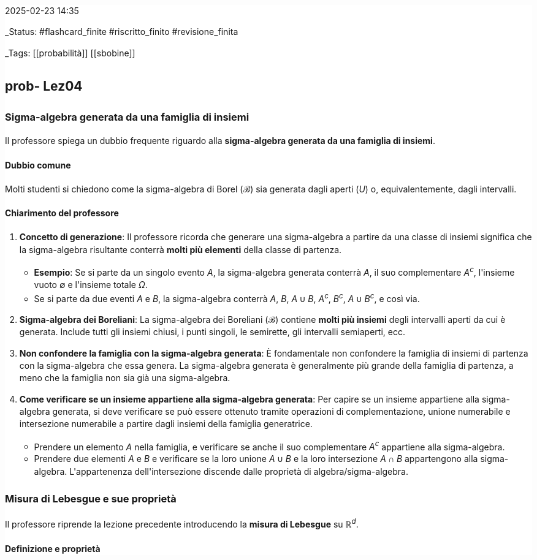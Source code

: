 2025-02-23 14:35

_Status: #flashcard_finite     #riscritto_finito     #revisione_finita 

_Tags:  [[probabilità]]   [[sbobine]]

## prob- Lez04

### Sigma-algebra generata da una famiglia di insiemi

Il professore spiega un dubbio frequente riguardo alla **sigma-algebra generata da una famiglia di insiemi**.

#### Dubbio comune

Molti studenti si chiedono come la sigma-algebra di Borel ($\mathcal{B}$) sia generata dagli aperti ($U$) o, equivalentemente, dagli intervalli.

#### Chiarimento del professore

1. **Concetto di generazione**: Il professore ricorda che generare una sigma-algebra a partire da una classe di insiemi significa che la sigma-algebra risultante conterrà **molti più elementi** della classe di partenza.
    
    - **Esempio**: Se si parte da un singolo evento $A$, la sigma-algebra generata conterrà $A$, il suo complementare $A^c$, l'insieme vuoto $\emptyset$ e l'insieme totale $\Omega$.
    - Se si parte da due eventi $A$ e $B$, la sigma-algebra conterrà $A$, $B$, $A \cup B$, $A^c$, $B^c$, $A \cup B^c$, e così via.
2. **Sigma-algebra dei Boreliani**: La sigma-algebra dei Boreliani ($\mathcal{B}$) contiene **molti più insiemi** degli intervalli aperti da cui è generata. Include tutti gli insiemi chiusi, i punti singoli, le semirette, gli intervalli semiaperti, ecc.
    
3. **Non confondere la famiglia con la sigma-algebra generata**: È fondamentale non confondere la famiglia di insiemi di partenza con la sigma-algebra che essa genera. La sigma-algebra generata è generalmente più grande della famiglia di partenza, a meno che la famiglia non sia già una sigma-algebra.
    
4. **Come verificare se un insieme appartiene alla sigma-algebra generata**: Per capire se un insieme appartiene alla sigma-algebra generata, si deve verificare se può essere ottenuto tramite operazioni di complementazione, unione numerabile e intersezione numerabile a partire dagli insiemi della famiglia generatrice.
    
    - Prendere un elemento $A$ nella famiglia, e verificare se anche il suo complementare $A^c$ appartiene alla sigma-algebra.
    - Prendere due elementi $A$ e $B$ e verificare se la loro unione $A \cup B$ e la loro intersezione $A \cap B$ appartengono alla sigma-algebra. L'appartenenza dell'intersezione discende dalle proprietà di algebra/sigma-algebra.

### Misura di Lebesgue e sue proprietà

Il professore riprende la lezione precedente introducendo la **misura di Lebesgue** su $\mathbb{R}^d$.

#### Definizione e proprietà
